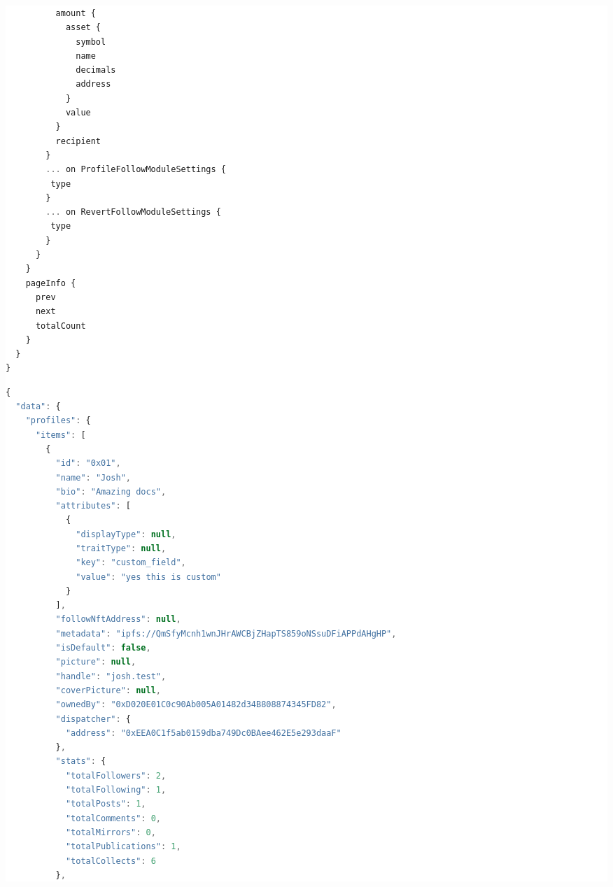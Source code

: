```javascript Example operation
          amount {
            asset {
              symbol
              name
              decimals
              address
            }
            value
          }
          recipient
        }
        ... on ProfileFollowModuleSettings {
         type
        }
        ... on RevertFollowModuleSettings {
         type
        }
      }
    }
    pageInfo {
      prev
      next
      totalCount
    }
  }
}
```
```javascript Example response
{
  "data": {
    "profiles": {
      "items": [
        {
          "id": "0x01",
          "name": "Josh",
          "bio": "Amazing docs",
          "attributes": [
            {
              "displayType": null,
              "traitType": null,
              "key": "custom_field",
              "value": "yes this is custom"
            }
          ],
          "followNftAddress": null,
          "metadata": "ipfs://QmSfyMcnh1wnJHrAWCBjZHapTS859oNSsuDFiAPPdAHgHP",
          "isDefault": false,
          "picture": null,
          "handle": "josh.test",
          "coverPicture": null,
          "ownedBy": "0xD020E01C0c90Ab005A01482d34B808874345FD82",
          "dispatcher": {
            "address": "0xEEA0C1f5ab0159dba749Dc0BAee462E5e293daaF"
          },
          "stats": {
            "totalFollowers": 2,
            "totalFollowing": 1,
            "totalPosts": 1,
            "totalComments": 0,
            "totalMirrors": 0,
            "totalPublications": 1,
            "totalCollects": 6
          },
```